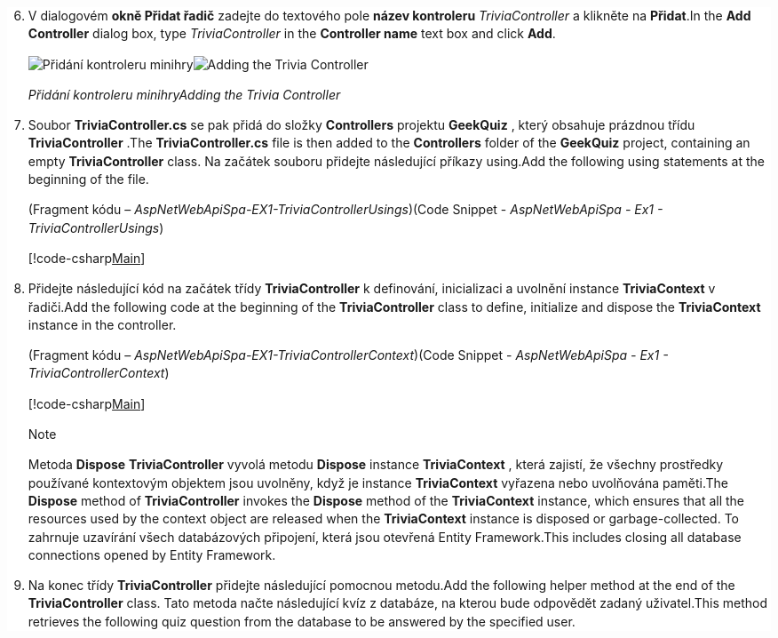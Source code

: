 6. <span data-ttu-id="01f68-226">V dialogovém **okně Přidat řadič** zadejte do textového pole **název kontroleru** *TriviaController* a klikněte na **Přidat**.</span><span class="sxs-lookup"><span data-stu-id="01f68-226">In the **Add Controller** dialog box, type *TriviaController* in the **Controller name** text box and click **Add**.</span></span>

    <span data-ttu-id="01f68-227">![Přidání kontroleru minihry](build-a-single-page-application-spa-with-aspnet-web-api-and-angularjs/_static/image8.png "Přidání kontroleru minihry")</span><span class="sxs-lookup"><span data-stu-id="01f68-227">![Adding the Trivia Controller](build-a-single-page-application-spa-with-aspnet-web-api-and-angularjs/_static/image8.png "Adding the Trivia Controller")</span></span>

    <span data-ttu-id="01f68-228">*Přidání kontroleru minihry*</span><span class="sxs-lookup"><span data-stu-id="01f68-228">*Adding the Trivia Controller*</span></span>
7. <span data-ttu-id="01f68-229">Soubor **TriviaController.cs** se pak přidá do složky **Controllers** projektu **GeekQuiz** , který obsahuje prázdnou třídu **TriviaController** .</span><span class="sxs-lookup"><span data-stu-id="01f68-229">The **TriviaController.cs** file is then added to the **Controllers** folder of the **GeekQuiz** project, containing an empty **TriviaController** class.</span></span> <span data-ttu-id="01f68-230">Na začátek souboru přidejte následující příkazy using.</span><span class="sxs-lookup"><span data-stu-id="01f68-230">Add the following using statements at the beginning of the file.</span></span>

    <span data-ttu-id="01f68-231">(Fragment kódu – *AspNetWebApiSpa-EX1-TriviaControllerUsings*)</span><span class="sxs-lookup"><span data-stu-id="01f68-231">(Code Snippet - *AspNetWebApiSpa - Ex1 - TriviaControllerUsings*)</span></span>

    [!code-csharp[Main](build-a-single-page-application-spa-with-aspnet-web-api-and-angularjs/samples/sample9.cs)]
8. <span data-ttu-id="01f68-232">Přidejte následující kód na začátek třídy **TriviaController** k definování, inicializaci a uvolnění instance **TriviaContext** v řadiči.</span><span class="sxs-lookup"><span data-stu-id="01f68-232">Add the following code at the beginning of the **TriviaController** class to define, initialize and dispose the **TriviaContext** instance in the controller.</span></span>

    <span data-ttu-id="01f68-233">(Fragment kódu – *AspNetWebApiSpa-EX1-TriviaControllerContext*)</span><span class="sxs-lookup"><span data-stu-id="01f68-233">(Code Snippet - *AspNetWebApiSpa - Ex1 - TriviaControllerContext*)</span></span>

    [!code-csharp[Main](build-a-single-page-application-spa-with-aspnet-web-api-and-angularjs/samples/sample10.cs)]

    > [!NOTE]
    > <span data-ttu-id="01f68-234">Metoda **Dispose** **TriviaController** vyvolá metodu **Dispose** instance **TriviaContext** , která zajistí, že všechny prostředky používané kontextovým objektem jsou uvolněny, když je instance **TriviaContext** vyřazena nebo uvolňována paměti.</span><span class="sxs-lookup"><span data-stu-id="01f68-234">The **Dispose** method of **TriviaController** invokes the **Dispose** method of the **TriviaContext** instance, which ensures that all the resources used by the context object are released when the **TriviaContext** instance is disposed or garbage-collected.</span></span> <span data-ttu-id="01f68-235">To zahrnuje uzavírání všech databázových připojení, která jsou otevřená Entity Framework.</span><span class="sxs-lookup"><span data-stu-id="01f68-235">This includes closing all database connections opened by Entity Framework.</span></span>
9. <span data-ttu-id="01f68-236">Na konec třídy **TriviaController** přidejte následující pomocnou metodu.</span><span class="sxs-lookup"><span data-stu-id="01f68-236">Add the following helper method at the end of the **TriviaController** class.</span></span> <span data-ttu-id="01f68-237">Tato metoda načte následující kvíz z databáze, na kterou bude odpovědět zadaný uživatel.</span><span class="sxs-lookup"><span data-stu-id="01f68-237">This method retrieves the following quiz question from the database to be answered by the specified user.</span></span>
